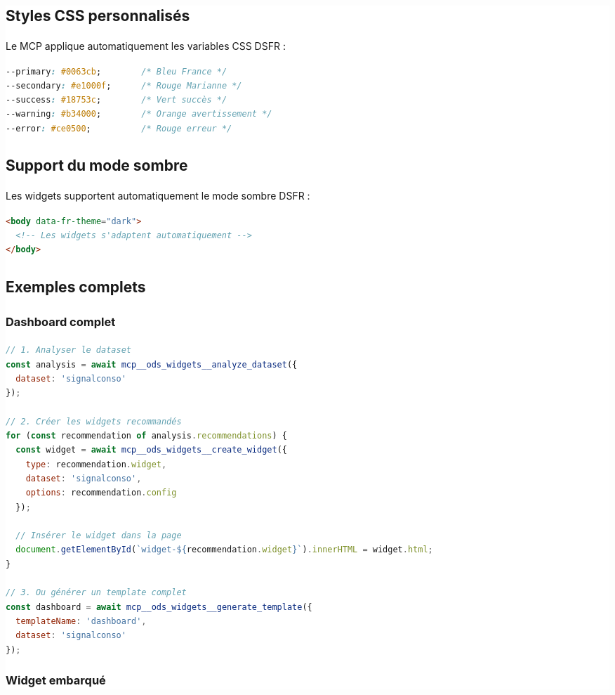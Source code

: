 ## Styles CSS personnalisés

Le MCP applique automatiquement les variables CSS DSFR :

```css
--primary: #0063cb;        /* Bleu France */
--secondary: #e1000f;      /* Rouge Marianne */
--success: #18753c;        /* Vert succès */
--warning: #b34000;        /* Orange avertissement */
--error: #ce0500;          /* Rouge erreur */
```

## Support du mode sombre

Les widgets supportent automatiquement le mode sombre DSFR :

```html
<body data-fr-theme="dark">
  <!-- Les widgets s'adaptent automatiquement -->
</body>
```

## Exemples complets

### Dashboard complet

```javascript
// 1. Analyser le dataset
const analysis = await mcp__ods_widgets__analyze_dataset({
  dataset: 'signalconso'
});

// 2. Créer les widgets recommandés
for (const recommendation of analysis.recommendations) {
  const widget = await mcp__ods_widgets__create_widget({
    type: recommendation.widget,
    dataset: 'signalconso',
    options: recommendation.config
  });
  
  // Insérer le widget dans la page
  document.getElementById(`widget-${recommendation.widget}`).innerHTML = widget.html;
}

// 3. Ou générer un template complet
const dashboard = await mcp__ods_widgets__generate_template({
  templateName: 'dashboard',
  dataset: 'signalconso'
});
```

### Widget embarqué
